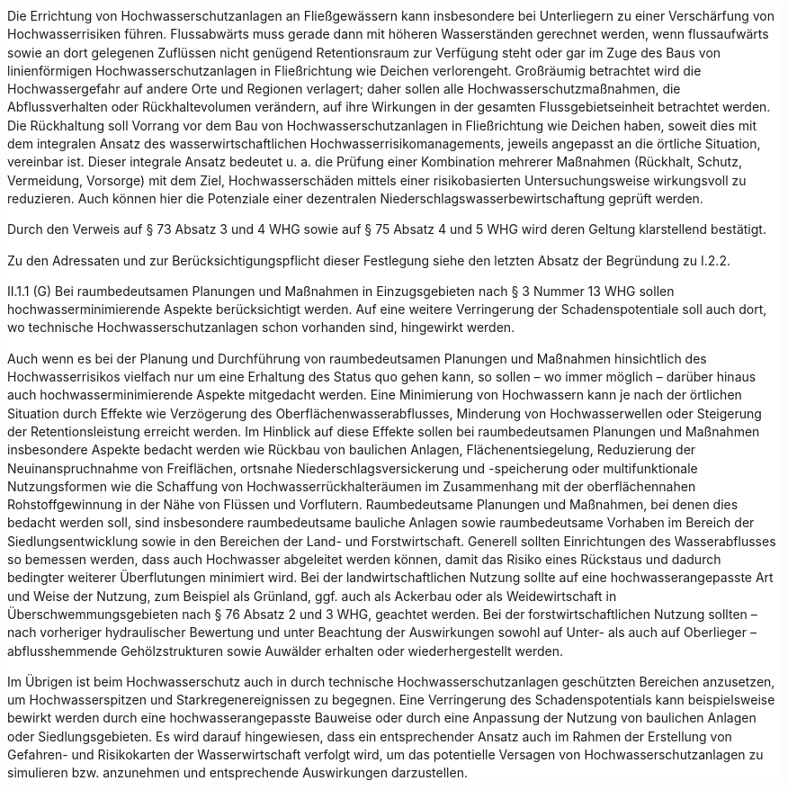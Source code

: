 Die Errichtung von Hochwasserschutzanlagen an Fließgewässern kann insbesondere bei Unterliegern zu einer Verschärfung von Hochwasserrisiken führen. Flussabwärts muss gerade dann mit höheren Wasserständen gerechnet werden, wenn flussaufwärts sowie an dort gelegenen Zuflüssen nicht genügend Retentionsraum zur Verfügung steht oder gar im Zuge des Baus von linienförmigen Hochwasserschutzanlagen in Fließrichtung wie Deichen verlorengeht. Großräumig betrachtet wird die Hochwassergefahr auf andere Orte und Regionen verlagert; daher sollen alle Hochwasserschutzmaßnahmen, die Abflussverhalten oder Rückhaltevolumen verändern, auf ihre Wirkungen in der gesamten Flussgebietseinheit betrachtet werden. Die Rückhaltung soll Vorrang vor dem Bau von Hochwasserschutzanlagen in Fließrichtung wie Deichen haben, soweit dies mit dem integralen Ansatz des wasserwirtschaftlichen Hochwasserrisikomanagements, jeweils angepasst an die örtliche Situation, vereinbar ist. Dieser integrale Ansatz bedeutet u. a. die Prüfung einer Kombination mehrerer Maßnahmen (Rückhalt, Schutz, Vermeidung, Vorsorge) mit dem Ziel, Hochwasserschäden mittels einer risikobasierten Untersuchungsweise wirkungsvoll zu reduzieren. Auch können hier die Potenziale einer dezentralen Niederschlagswasserbewirtschaftung geprüft werden.

Durch den Verweis auf § 73 Absatz 3 und 4 WHG sowie auf § 75 Absatz 4 und 5 WHG wird deren Geltung klarstellend bestätigt.

Zu den Adressaten und zur Berücksichtigungspflicht dieser Festlegung siehe den letzten Absatz der Begründung zu I.2.2.

II.1.1 (G) Bei raumbedeutsamen Planungen und Maßnahmen in Einzugsgebieten nach § 3 Nummer 13 WHG sollen hochwasserminimierende Aspekte berücksichtigt werden. Auf eine weitere Verringerung der Schadenspotentiale soll auch dort, wo technische Hochwasserschutzanlagen schon vorhanden sind, hingewirkt werden.

Auch wenn es bei der Planung und Durchführung von raumbedeutsamen Planungen und Maßnahmen hinsichtlich des Hochwasserrisikos vielfach nur um eine Erhaltung des Status quo gehen kann, so sollen – wo immer möglich – darüber hinaus auch hochwasserminimierende Aspekte mitgedacht werden. Eine Minimierung von Hochwassern kann je nach der örtlichen Situation durch Effekte wie Verzögerung des Oberflächenwasserabflusses, Minderung von Hochwasserwellen oder Steigerung der Retentionsleistung erreicht werden. Im Hinblick auf diese Effekte sollen bei raumbedeutsamen Planungen und Maßnahmen insbesondere Aspekte bedacht werden wie Rückbau von baulichen Anlagen, Flächenentsiegelung, Reduzierung der Neuinanspruchnahme von Freiflächen, ortsnahe Niederschlagsversickerung und -speicherung oder multifunktionale Nutzungsformen wie die Schaffung von Hochwasserrückhalteräumen im Zusammenhang mit der oberflächennahen Rohstoffgewinnung in der Nähe von Flüssen und Vorflutern. Raumbedeutsame Planungen und Maßnahmen, bei denen dies bedacht werden soll, sind insbesondere raumbedeutsame bauliche Anlagen sowie raumbedeutsame Vorhaben im Bereich der Siedlungsentwicklung sowie in den Bereichen der Land- und Forstwirtschaft. Generell sollten Einrichtungen des Wasserabflusses so bemessen werden, dass auch Hochwasser abgeleitet werden können, damit das Risiko eines Rückstaus und dadurch bedingter weiterer Überflutungen minimiert wird. Bei der landwirtschaftlichen Nutzung sollte auf eine hochwasserangepasste Art und Weise der Nutzung, zum Beispiel als Grünland, ggf. auch als Ackerbau oder als Weidewirtschaft in Überschwemmungsgebieten nach § 76 Absatz 2 und 3 WHG, geachtet werden. Bei der forstwirtschaftlichen Nutzung sollten – nach vorheriger hydraulischer Bewertung und unter Beachtung der Auswirkungen sowohl auf Unter- als auch auf Oberlieger – abflusshemmende Gehölzstrukturen sowie Auwälder erhalten oder wiederhergestellt werden.

Im Übrigen ist beim Hochwasserschutz auch in durch technische Hochwasserschutzanlagen geschützten Bereichen anzusetzen, um Hochwasserspitzen und Starkregenereignissen zu begegnen. Eine Verringerung des Schadenspotentials kann beispielsweise bewirkt werden durch eine hochwasserangepasste Bauweise oder durch eine Anpassung der Nutzung von baulichen Anlagen oder Siedlungsgebieten. Es wird darauf hingewiesen, dass ein entsprechender Ansatz auch im Rahmen der Erstellung von Gefahren- und Risikokarten der Wasserwirtschaft verfolgt wird, um das potentielle Versagen von Hochwasserschutzanlagen zu simulieren bzw. anzunehmen und entsprechende Auswirkungen darzustellen.
